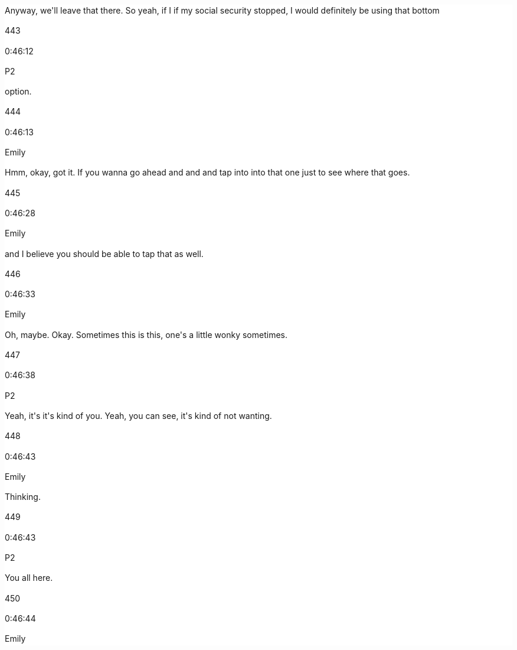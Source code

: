 Anyway, we'll leave that there. So yeah, if I if my social security stopped, I would definitely be using that bottom

443

0:46:12

P2

option.

444

0:46:13

Emily

Hmm, okay, got it. If you wanna go ahead and and and tap into into that one just to see where that goes.

445

0:46:28

Emily

and I believe you should be able to tap that as well.

446

0:46:33

Emily

Oh, maybe. Okay. Sometimes this is this, one's a little wonky sometimes.

447

0:46:38

P2

Yeah, it's it's kind of you. Yeah, you can see, it's kind of not wanting.

448

0:46:43

Emily

Thinking.

449

0:46:43

P2

You all here.

450

0:46:44

Emily
